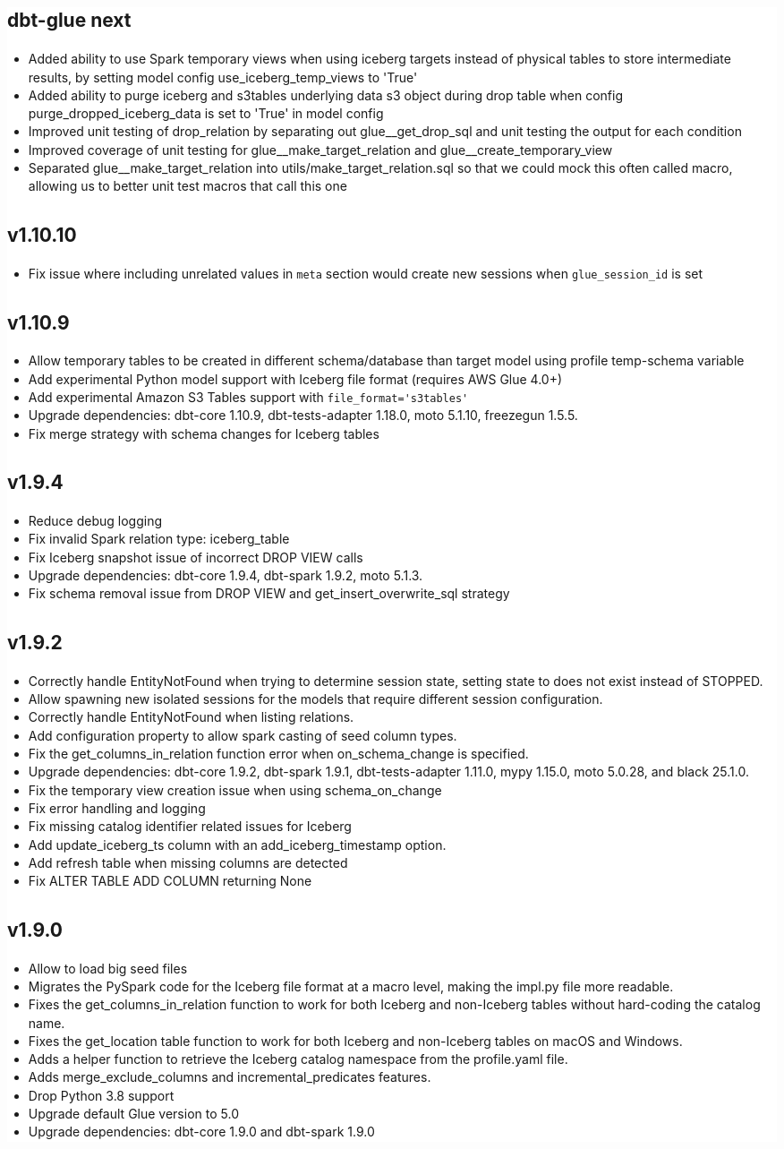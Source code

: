 ## dbt-glue next
 
- Added ability to use Spark temporary views when using iceberg targets instead of physical tables to store intermediate results, by setting model config use_iceberg_temp_views to 'True'
- Added ability to purge iceberg and s3tables underlying data s3 object during drop table when config purge_dropped_iceberg_data is set to 'True' in model config
- Improved unit testing of drop_relation by separating out glue__get_drop_sql and unit testing the output for each condition
- Improved coverage of unit testing for glue__make_target_relation and glue__create_temporary_view
- Separated glue__make_target_relation into utils/make_target_relation.sql so that we could mock this often called macro, allowing us to better unit test macros that call this one

## v1.10.10
- Fix issue where including unrelated values in `meta` section would create new sessions when `glue_session_id` is set

## v1.10.9
- Allow temporary tables to be created in different schema/database than target model using profile temp-schema variable
- Add experimental Python model support with Iceberg file format (requires AWS Glue 4.0+)
- Add experimental Amazon S3 Tables support with `file_format='s3tables'`
- Upgrade dependencies: dbt-core 1.10.9, dbt-tests-adapter 1.18.0, moto 5.1.10, freezegun 1.5.5.
- Fix merge strategy with schema changes for Iceberg tables

## v1.9.4
- Reduce debug logging
- Fix invalid Spark relation type: iceberg_table
- Fix Iceberg snapshot issue of incorrect DROP VIEW calls
- Upgrade dependencies: dbt-core 1.9.4, dbt-spark 1.9.2, moto 5.1.3.
- Fix schema removal issue from DROP VIEW and get_insert_overwrite_sql strategy

## v1.9.2
- Correctly handle EntityNotFound when trying to determine session state, setting state to does not exist instead of STOPPED.
- Allow spawning new isolated sessions for the models that require different session configuration.
- Correctly handle EntityNotFound when listing relations.
- Add configuration property to allow spark casting of seed column types.
- Fix the get_columns_in_relation function error when on_schema_change is specified.
- Upgrade dependencies: dbt-core 1.9.2, dbt-spark 1.9.1, dbt-tests-adapter 1.11.0, mypy 1.15.0, moto 5.0.28, and black 25.1.0.
- Fix the temporary view creation issue when using schema_on_change
- Fix error handling and logging
- Fix missing catalog identifier related issues for Iceberg
- Add update_iceberg_ts column with an add_iceberg_timestamp option.
- Add refresh table when missing columns are detected
- Fix ALTER TABLE ADD COLUMN returning None

## v1.9.0
- Allow to load big seed files
- Migrates the PySpark code for the Iceberg file format at a macro level, making the impl.py file more readable.
- Fixes the get_columns_in_relation function to work for both Iceberg and non-Iceberg tables without hard-coding the catalog name.
- Fixes the get_location table function to work for both Iceberg and non-Iceberg tables on macOS and Windows.
- Adds a helper function to retrieve the Iceberg catalog namespace from the profile.yaml file.
- Adds merge_exclude_columns and incremental_predicates features.
- Drop Python 3.8 support
- Upgrade default Glue version to 5.0
- Upgrade dependencies: dbt-core 1.9.0 and dbt-spark 1.9.0